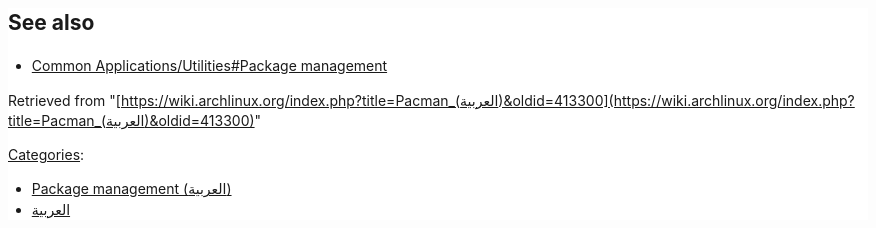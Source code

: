 ## See also

*   [Common Applications/Utilities#Package management](/index.php/Common_Applications/Utilities#Package_management "Common Applications/Utilities")

Retrieved from "[https://wiki.archlinux.org/index.php?title=Pacman_(العربية)&oldid=413300](https://wiki.archlinux.org/index.php?title=Pacman_(العربية)&oldid=413300)"

[Categories](/index.php/Special:Categories "Special:Categories"):

*   [Package management (العربية)](/index.php/Category:Package_management_(%D8%A7%D9%84%D8%B9%D8%B1%D8%A8%D9%8A%D8%A9) "Category:Package management (العربية)")
*   [العربية](/index.php/Category:%D8%A7%D9%84%D8%B9%D8%B1%D8%A8%D9%8A%D8%A9 "Category:العربية")
